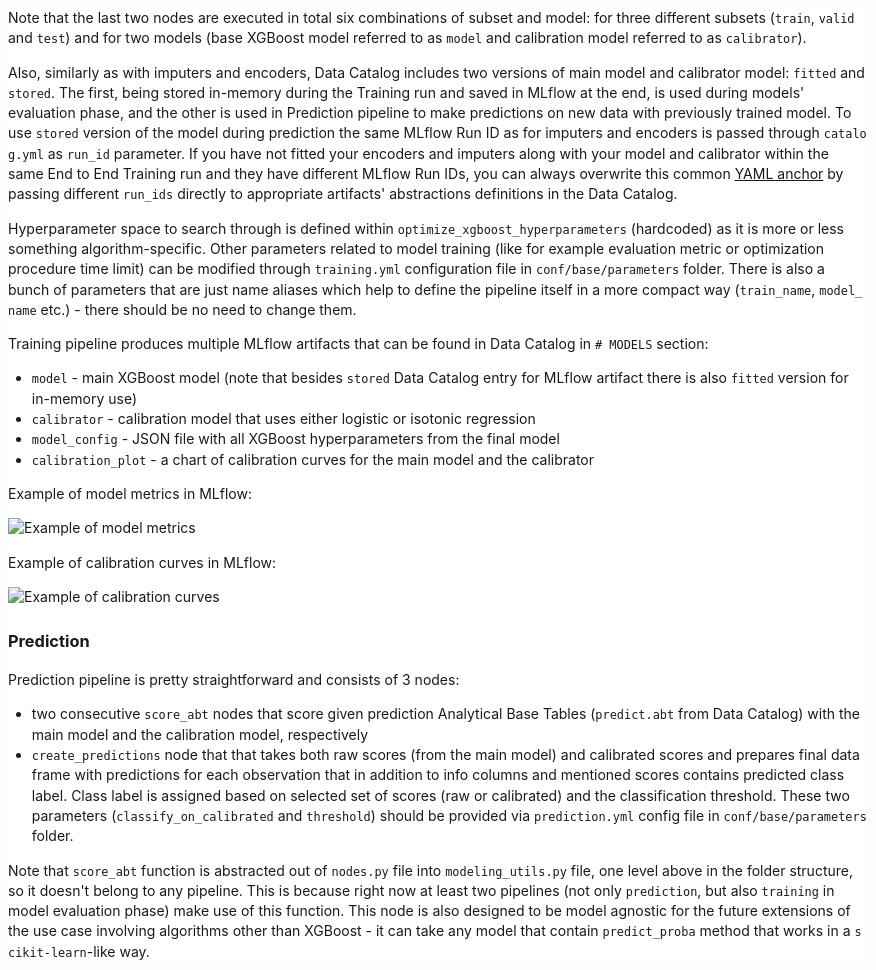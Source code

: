 Note that the last two nodes are executed in total six combinations of subset and model: for three different subsets (`train`, `valid` and `test`) and for two models (base XGBoost model referred to as `model` and calibration model referred to as `calibrator`).

Also, similarly as with imputers and encoders, Data Catalog includes two versions of main model and calibrator model: `fitted` and `stored`. The first, being stored in-memory during the Training run and saved in MLflow at the end, is used during models' evaluation phase, and the other is used in Prediction pipeline to make predictions on new data with previously trained model. To use `stored` version of the model during prediction the same MLflow Run ID as for imputers and encoders is passed through `catalog.yml` as `run_id` parameter. If you have not fitted your encoders and imputers along with your model and calibrator within the same End to End Training run and they have different MLflow Run IDs, you can always overwrite this common [YAML anchor](https://medium.com/@kinghuang/docker-compose-anchors-aliases-extensions-a1e4105d70bd) by passing different `run_ids` directly to appropriate artifacts' abstractions definitions in the Data Catalog.

Hyperparameter space to search through is defined within `optimize_xgboost_hyperparameters` (hardcoded) as it is more or less something algorithm-specific. Other parameters related to model training (like for example evaluation metric or optimization procedure time limit) can be modified through `training.yml` configuration file in `conf/base/parameters` folder. There is also a bunch of parameters that are just name aliases which help to define the pipeline itself in a more compact way (`train_name`, `model_name` etc.) - there should be no need to change them.

Training pipeline produces multiple MLflow artifacts that can be found in Data Catalog in `# MODELS` section:
- `model` - main XGBoost model (note that besides `stored` Data Catalog entry for MLflow artifact there is also `fitted` version for in-memory use)
- `calibrator` - calibration model that uses either logistic or isotonic regression
- `model_config` - JSON file with all XGBoost hyperparameters from the final model
- `calibration_plot` - a chart of calibration curves for the main model and the calibrator

Example of model metrics in MLflow:

![Example of model metrics](./docs/img/training_metrics.png)

Example of calibration curves in MLflow:

![Example of calibration curves](./docs/img/training_calibration.png)

### Prediction <a name="prediction"></a>

Prediction pipeline is pretty straightforward and consists of 3 nodes:
- two consecutive `score_abt` nodes that score given prediction Analytical Base Tables (`predict.abt` from Data Catalog) with the main model and the calibration model, respectively
- `create_predictions` node that that takes both raw scores (from the main model) and calibrated scores and prepares final data frame with predictions for each observation that in addition to info columns and mentioned scores contains predicted class label. Class label is assigned based on selected set of scores (raw or calibrated) and the classification threshold. These two parameters (`classify_on_calibrated` and `threshold`) should be provided via `prediction.yml` config file in `conf/base/parameters` folder.

Note that `score_abt` function is abstracted out of `nodes.py` file into `modeling_utils.py` file, one level above in the folder structure, so it doesn't belong to any pipeline. This is because right now at least two pipelines (not only `prediction`, but also `training` in model evaluation phase) make use of this function. This node is also designed to be model agnostic for the future extensions of the use case involving algorithms other than XGBoost - it can take any model that contain `predict_proba` method that works in a `scikit-learn`-like way.
